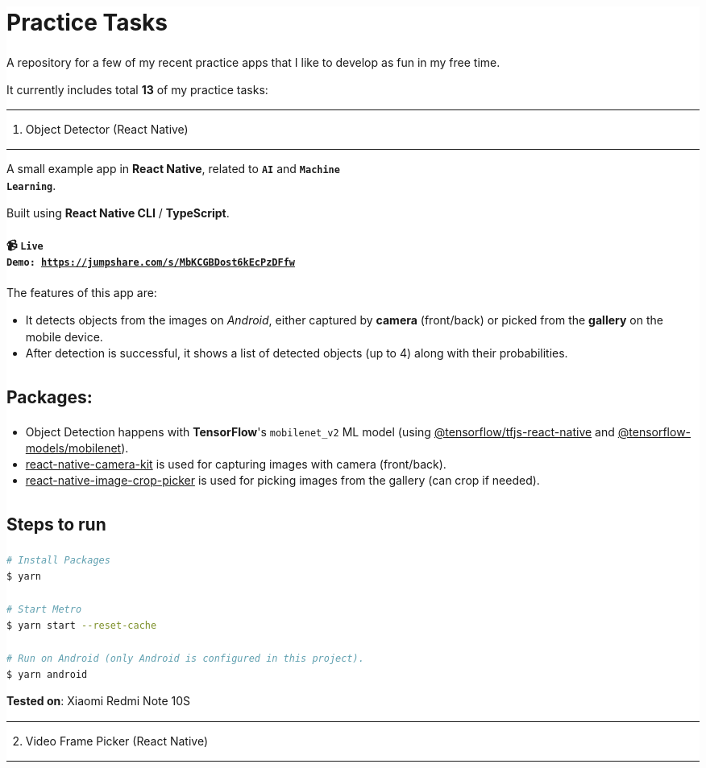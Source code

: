 # Practice Tasks

A repository for a few of my recent practice apps that I like to develop as fun in my free time.

It currently includes total **13** of my practice tasks:

------------------------------------
1) Object Detector (React Native)
------------------------------------

A small example app in **React Native**, related to <code>**AI**</code> and <code>**Machine Learning**</code>. 

Built using **React Native CLI** / **TypeScript**.

#### :video_camera: <code>**Live Demo**: https://jumpshare.com/s/MbKCGBDost6kEcPzDFfw</code>

The features of this app are:
* It detects objects from the images on _Android_, either captured by **camera** (front/back) or picked from the **gallery** on the mobile device.
* After detection is successful, it shows a list of detected objects (up to 4) along with their probabilities.

## Packages:

* Object Detection happens with **TensorFlow**'s `mobilenet_v2` ML model (using [@tensorflow/tfjs-react-native](https://www.npmjs.com/package/@tensorflow/tfjs-react-native) and [@tensorflow-models/mobilenet](https://www.npmjs.com/package/@tensorflow-models/mobilenet)).
* [react-native-camera-kit](https://www.npmjs.com/package/react-native-camera-kit) is used for capturing images with camera (front/back).
* [react-native-image-crop-picker](https://www.npmjs.com/package/react-native-image-crop-picker) is used for picking images from the gallery (can crop if needed).

## Steps to run

```bash
# Install Packages
$ yarn

# Start Metro
$ yarn start --reset-cache

# Run on Android (only Android is configured in this project).
$ yarn android
```

**Tested on**: Xiaomi Redmi Note 10S

------------------------------------
2) Video Frame Picker (React Native)
------------------------------------
